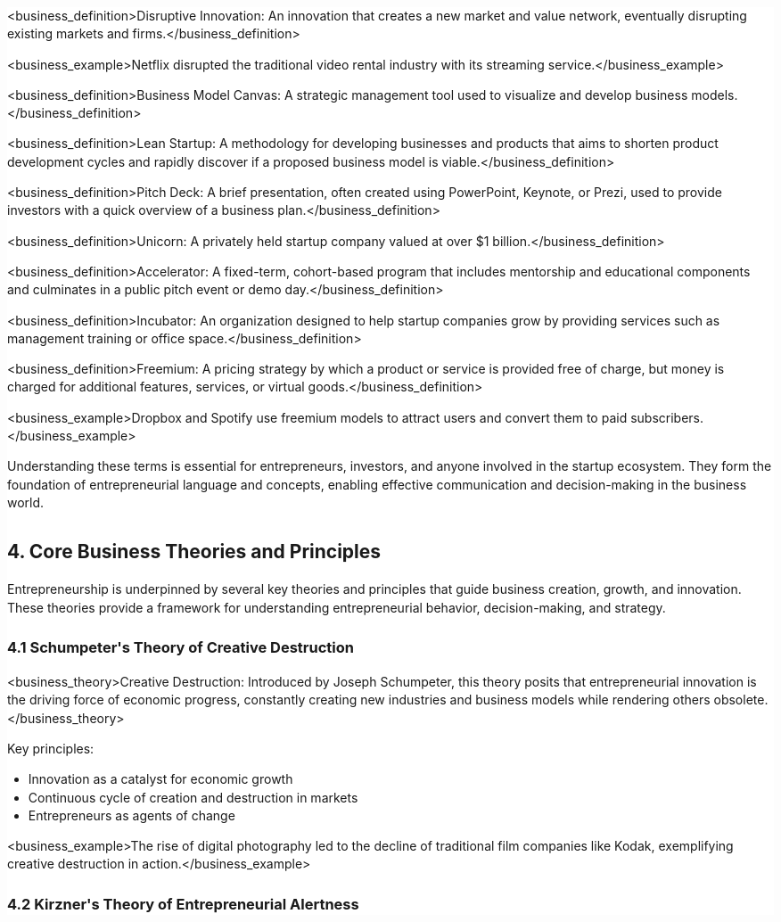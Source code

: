 <business_definition>Disruptive Innovation: An innovation that creates a new market and value network, eventually disrupting existing markets and firms.</business_definition>

<business_example>Netflix disrupted the traditional video rental industry with its streaming service.</business_example>

<business_definition>Business Model Canvas: A strategic management tool used to visualize and develop business models.</business_definition>

<business_definition>Lean Startup: A methodology for developing businesses and products that aims to shorten product development cycles and rapidly discover if a proposed business model is viable.</business_definition>

<business_definition>Pitch Deck: A brief presentation, often created using PowerPoint, Keynote, or Prezi, used to provide investors with a quick overview of a business plan.</business_definition>

<business_definition>Unicorn: A privately held startup company valued at over $1 billion.</business_definition>

<business_definition>Accelerator: A fixed-term, cohort-based program that includes mentorship and educational components and culminates in a public pitch event or demo day.</business_definition>

<business_definition>Incubator: An organization designed to help startup companies grow by providing services such as management training or office space.</business_definition>

<business_definition>Freemium: A pricing strategy by which a product or service is provided free of charge, but money is charged for additional features, services, or virtual goods.</business_definition>

<business_example>Dropbox and Spotify use freemium models to attract users and convert them to paid subscribers.</business_example>

Understanding these terms is essential for entrepreneurs, investors, and anyone involved in the startup ecosystem. They form the foundation of entrepreneurial language and concepts, enabling effective communication and decision-making in the business world.

## 4. Core Business Theories and Principles

Entrepreneurship is underpinned by several key theories and principles that guide business creation, growth, and innovation. These theories provide a framework for understanding entrepreneurial behavior, decision-making, and strategy.

### 4.1 Schumpeter's Theory of Creative Destruction

<business_theory>Creative Destruction: Introduced by Joseph Schumpeter, this theory posits that entrepreneurial innovation is the driving force of economic progress, constantly creating new industries and business models while rendering others obsolete.</business_theory>

Key principles:
- Innovation as a catalyst for economic growth
- Continuous cycle of creation and destruction in markets
- Entrepreneurs as agents of change

<business_example>The rise of digital photography led to the decline of traditional film companies like Kodak, exemplifying creative destruction in action.</business_example>

### 4.2 Kirzner's Theory of Entrepreneurial Alertness
